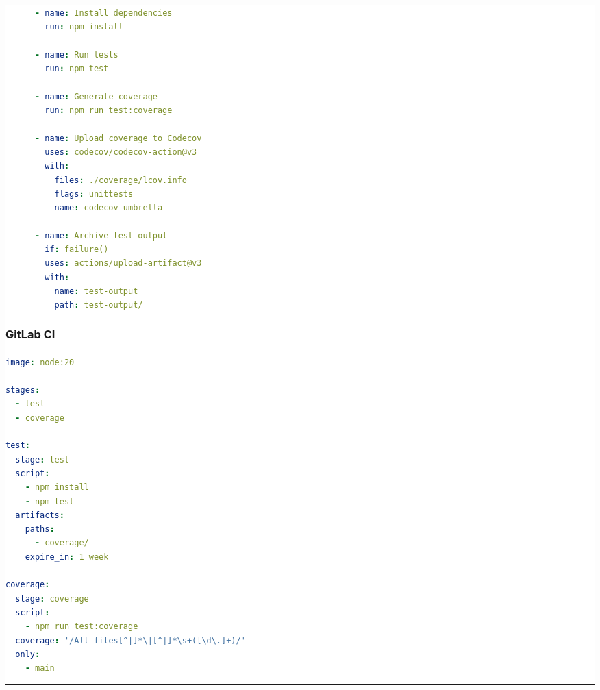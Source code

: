 ```yaml
      - name: Install dependencies
        run: npm install

      - name: Run tests
        run: npm test

      - name: Generate coverage
        run: npm run test:coverage

      - name: Upload coverage to Codecov
        uses: codecov/codecov-action@v3
        with:
          files: ./coverage/lcov.info
          flags: unittests
          name: codecov-umbrella

      - name: Archive test output
        if: failure()
        uses: actions/upload-artifact@v3
        with:
          name: test-output
          path: test-output/
```

### GitLab CI

```yaml
image: node:20

stages:
  - test
  - coverage

test:
  stage: test
  script:
    - npm install
    - npm test
  artifacts:
    paths:
      - coverage/
    expire_in: 1 week

coverage:
  stage: coverage
  script:
    - npm run test:coverage
  coverage: '/All files[^|]*\|[^|]*\s+([\d\.]+)/'
  only:
    - main
```

---